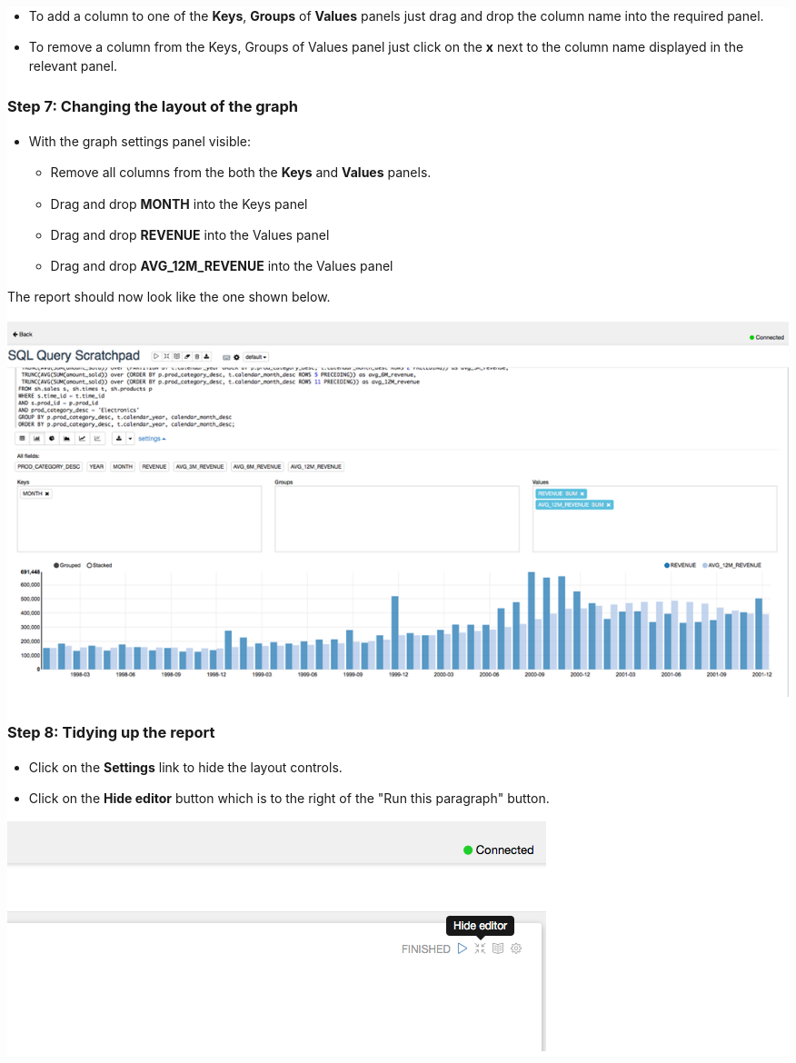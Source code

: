 -   To add a column to one of the **Keys**, **Groups** of **Values** panels just drag and drop the column name into the required panel.

-   To remove a column from the Keys, Groups of Values panel just click on the **x** next to the column name displayed in the relevant
    panel.

### Step 7: Changing the layout of the graph

-   With the graph settings panel visible:

    -   Remove all columns from the both the **Keys** and **Values** panels.

    -   Drag and drop **MONTH** into the Keys panel

    -   Drag and drop **REVENUE** into the Values panel

    -   Drag and drop **AVG\_12M\_REVENUE** into the Values panel

The report should now look like the one shown below.

![](./images/700/Picture700-24.png)

### Step 8: Tidying up the report

-   Click on the **Settings** link to hide the layout controls.

-   Click on the **Hide editor** button which is to the right of the "Run this paragraph" button.

![](./images/700/Picture700-25.png)
